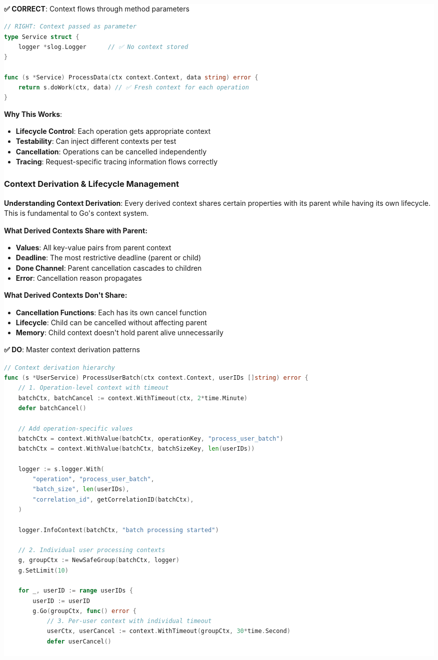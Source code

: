 **✅ CORRECT**: Context flows through method parameters

```go
// RIGHT: Context passed as parameter
type Service struct {
    logger *slog.Logger      // ✅ No context stored
}

func (s *Service) ProcessData(ctx context.Context, data string) error {
    return s.doWork(ctx, data) // ✅ Fresh context for each operation
}
```

**Why This Works**:
- **Lifecycle Control**: Each operation gets appropriate context
- **Testability**: Can inject different contexts per test
- **Cancellation**: Operations can be cancelled independently  
- **Tracing**: Request-specific tracing information flows correctly

### Context Derivation & Lifecycle Management

**Understanding Context Derivation**: Every derived context shares certain properties with its parent while having its own lifecycle. This is fundamental to Go's context system.

**What Derived Contexts Share with Parent:**
- **Values**: All key-value pairs from parent context
- **Deadline**: The most restrictive deadline (parent or child)
- **Done Channel**: Parent cancellation cascades to children
- **Error**: Cancellation reason propagates

**What Derived Contexts Don't Share:**
- **Cancellation Functions**: Each has its own cancel function
- **Lifecycle**: Child can be cancelled without affecting parent
- **Memory**: Child context doesn't hold parent alive unnecessarily

**✅ DO**: Master context derivation patterns

```go
// Context derivation hierarchy
func (s *UserService) ProcessUserBatch(ctx context.Context, userIDs []string) error {
    // 1. Operation-level context with timeout
    batchCtx, batchCancel := context.WithTimeout(ctx, 2*time.Minute)
    defer batchCancel()
    
    // Add operation-specific values
    batchCtx = context.WithValue(batchCtx, operationKey, "process_user_batch")
    batchCtx = context.WithValue(batchCtx, batchSizeKey, len(userIDs))
    
    logger := s.logger.With(
        "operation", "process_user_batch",
        "batch_size", len(userIDs),
        "correlation_id", getCorrelationID(batchCtx),
    )
    
    logger.InfoContext(batchCtx, "batch processing started")
    
    // 2. Individual user processing contexts
    g, groupCtx := NewSafeGroup(batchCtx, logger)
    g.SetLimit(10)
    
    for _, userID := range userIDs {
        userID := userID
        g.Go(groupCtx, func() error {
            // 3. Per-user context with individual timeout
            userCtx, userCancel := context.WithTimeout(groupCtx, 30*time.Second)
            defer userCancel()
            
```